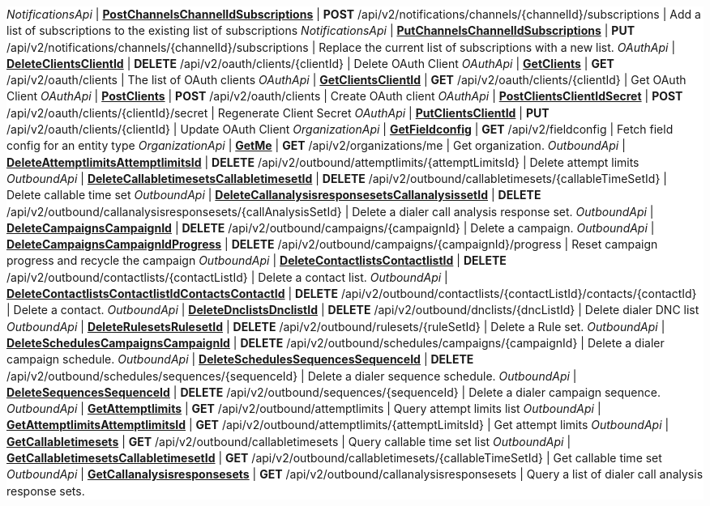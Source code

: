 *NotificationsApi* | [**PostChannelsChannelIdSubscriptions**](docs/NotificationsApi.md#postchannelschannelidsubscriptions) | **POST** /api/v2/notifications/channels/{channelId}/subscriptions | Add a list of subscriptions to the existing list of subscriptions
*NotificationsApi* | [**PutChannelsChannelIdSubscriptions**](docs/NotificationsApi.md#putchannelschannelidsubscriptions) | **PUT** /api/v2/notifications/channels/{channelId}/subscriptions | Replace the current list of subscriptions with a new list.
*OAuthApi* | [**DeleteClientsClientId**](docs/OAuthApi.md#deleteclientsclientid) | **DELETE** /api/v2/oauth/clients/{clientId} | Delete OAuth Client
*OAuthApi* | [**GetClients**](docs/OAuthApi.md#getclients) | **GET** /api/v2/oauth/clients | The list of OAuth clients
*OAuthApi* | [**GetClientsClientId**](docs/OAuthApi.md#getclientsclientid) | **GET** /api/v2/oauth/clients/{clientId} | Get OAuth Client
*OAuthApi* | [**PostClients**](docs/OAuthApi.md#postclients) | **POST** /api/v2/oauth/clients | Create OAuth client
*OAuthApi* | [**PostClientsClientIdSecret**](docs/OAuthApi.md#postclientsclientidsecret) | **POST** /api/v2/oauth/clients/{clientId}/secret | Regenerate Client Secret
*OAuthApi* | [**PutClientsClientId**](docs/OAuthApi.md#putclientsclientid) | **PUT** /api/v2/oauth/clients/{clientId} | Update OAuth Client
*OrganizationApi* | [**GetFieldconfig**](docs/OrganizationApi.md#getfieldconfig) | **GET** /api/v2/fieldconfig | Fetch field config for an entity type
*OrganizationApi* | [**GetMe**](docs/OrganizationApi.md#getme) | **GET** /api/v2/organizations/me | Get organization.
*OutboundApi* | [**DeleteAttemptlimitsAttemptlimitsId**](docs/OutboundApi.md#deleteattemptlimitsattemptlimitsid) | **DELETE** /api/v2/outbound/attemptlimits/{attemptLimitsId} | Delete attempt limits
*OutboundApi* | [**DeleteCallabletimesetsCallabletimesetId**](docs/OutboundApi.md#deletecallabletimesetscallabletimesetid) | **DELETE** /api/v2/outbound/callabletimesets/{callableTimeSetId} | Delete callable time set
*OutboundApi* | [**DeleteCallanalysisresponsesetsCallanalysissetId**](docs/OutboundApi.md#deletecallanalysisresponsesetscallanalysissetid) | **DELETE** /api/v2/outbound/callanalysisresponsesets/{callAnalysisSetId} | Delete a dialer call analysis response set.
*OutboundApi* | [**DeleteCampaignsCampaignId**](docs/OutboundApi.md#deletecampaignscampaignid) | **DELETE** /api/v2/outbound/campaigns/{campaignId} | Delete a campaign.
*OutboundApi* | [**DeleteCampaignsCampaignIdProgress**](docs/OutboundApi.md#deletecampaignscampaignidprogress) | **DELETE** /api/v2/outbound/campaigns/{campaignId}/progress | Reset campaign progress and recycle the campaign
*OutboundApi* | [**DeleteContactlistsContactlistId**](docs/OutboundApi.md#deletecontactlistscontactlistid) | **DELETE** /api/v2/outbound/contactlists/{contactListId} | Delete a contact list.
*OutboundApi* | [**DeleteContactlistsContactlistIdContactsContactId**](docs/OutboundApi.md#deletecontactlistscontactlistidcontactscontactid) | **DELETE** /api/v2/outbound/contactlists/{contactListId}/contacts/{contactId} | Delete a contact.
*OutboundApi* | [**DeleteDnclistsDnclistId**](docs/OutboundApi.md#deletednclistsdnclistid) | **DELETE** /api/v2/outbound/dnclists/{dncListId} | Delete dialer DNC list
*OutboundApi* | [**DeleteRulesetsRulesetId**](docs/OutboundApi.md#deleterulesetsrulesetid) | **DELETE** /api/v2/outbound/rulesets/{ruleSetId} | Delete a Rule set.
*OutboundApi* | [**DeleteSchedulesCampaignsCampaignId**](docs/OutboundApi.md#deleteschedulescampaignscampaignid) | **DELETE** /api/v2/outbound/schedules/campaigns/{campaignId} | Delete a dialer campaign schedule.
*OutboundApi* | [**DeleteSchedulesSequencesSequenceId**](docs/OutboundApi.md#deleteschedulessequencessequenceid) | **DELETE** /api/v2/outbound/schedules/sequences/{sequenceId} | Delete a dialer sequence schedule.
*OutboundApi* | [**DeleteSequencesSequenceId**](docs/OutboundApi.md#deletesequencessequenceid) | **DELETE** /api/v2/outbound/sequences/{sequenceId} | Delete a dialer campaign sequence.
*OutboundApi* | [**GetAttemptlimits**](docs/OutboundApi.md#getattemptlimits) | **GET** /api/v2/outbound/attemptlimits | Query attempt limits list
*OutboundApi* | [**GetAttemptlimitsAttemptlimitsId**](docs/OutboundApi.md#getattemptlimitsattemptlimitsid) | **GET** /api/v2/outbound/attemptlimits/{attemptLimitsId} | Get attempt limits
*OutboundApi* | [**GetCallabletimesets**](docs/OutboundApi.md#getcallabletimesets) | **GET** /api/v2/outbound/callabletimesets | Query callable time set list
*OutboundApi* | [**GetCallabletimesetsCallabletimesetId**](docs/OutboundApi.md#getcallabletimesetscallabletimesetid) | **GET** /api/v2/outbound/callabletimesets/{callableTimeSetId} | Get callable time set
*OutboundApi* | [**GetCallanalysisresponsesets**](docs/OutboundApi.md#getcallanalysisresponsesets) | **GET** /api/v2/outbound/callanalysisresponsesets | Query a list of dialer call analysis response sets.